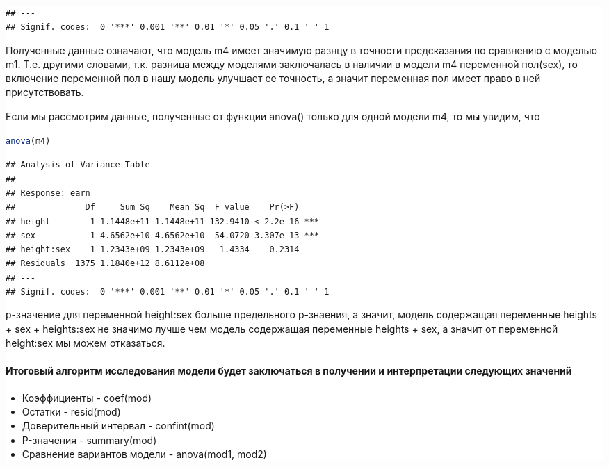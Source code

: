     ## ---
    ## Signif. codes:  0 '***' 0.001 '**' 0.01 '*' 0.05 '.' 0.1 ' ' 1

Полученные данные означают, что модель m4 имеет значимую разнцу в точности предсказания по сравнению с моделью m1. Т.е. другими словами, т.к. разница между моделями заключалась в наличии в модели m4 переменной пол(sex), то включение переменной пол в нашу модель улучшает ее точность, а значит переменная пол имеет право в ней присутствовать.

Если мы рассмотрим данные, полученные от функции anova() только для одной модели m4, то мы увидим, что

``` r
anova(m4)
```

    ## Analysis of Variance Table
    ## 
    ## Response: earn
    ##              Df     Sum Sq    Mean Sq  F value    Pr(>F)    
    ## height        1 1.1448e+11 1.1448e+11 132.9410 < 2.2e-16 ***
    ## sex           1 4.6562e+10 4.6562e+10  54.0720 3.307e-13 ***
    ## height:sex    1 1.2343e+09 1.2343e+09   1.4334    0.2314    
    ## Residuals  1375 1.1840e+12 8.6112e+08                       
    ## ---
    ## Signif. codes:  0 '***' 0.001 '**' 0.01 '*' 0.05 '.' 0.1 ' ' 1

р-значение для переменной height:sex больше предельного р-знаения, а значит, модель содержащая переменные heights + sex + heights:sex не значимо лучше чем модель содержащая переменные heights + sex, а значит от переменной height:sex мы можем отказаться.

#### Итоговый алгоритм исследования модели будет заключаться в получении и интерпретации следующих значений

-   Коэффициенты - coef(mod)
-   Остатки - resid(mod)
-   Доверительный интервал - confint(mod)
-   P-значения - summary(mod)
-   Сравнение вариантов модели - anova(mod1, mod2)
